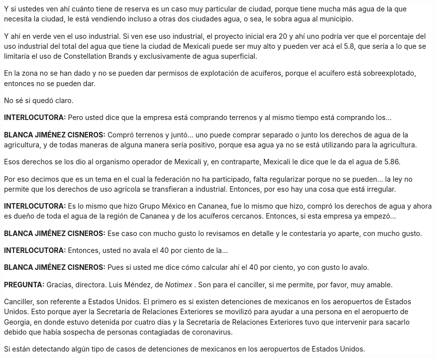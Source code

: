 Y si ustedes ven ahí cuánto tiene de reserva es un caso muy particular de
ciudad, porque tiene mucha más agua de la que necesita la ciudad, le está
vendiendo incluso a otras dos ciudades agua, o sea, le sobra agua al
municipio.

Y ahí en verde ven el uso industrial. Si ven ese uso industrial, el proyecto
inicial era 20 y ahí uno podría ver que el porcentaje del uso industrial del
total del agua que tiene la ciudad de Mexicali puede ser muy alto y pueden ver
acá el 5.8, que sería a lo que se limitaría el uso de Constellation Brands y
exclusivamente de agua superficial.

En la zona no se han dado y no se pueden dar permisos de explotación de
acuíferos, porque el acuífero está sobreexplotado, entonces no se pueden dar.

No sé si quedó claro.

**INTERLOCUTORA:** Pero usted dice que la empresa está comprando terrenos y al
mismo tiempo está comprando los…

**BLANCA JIMÉNEZ CISNEROS:** Compró terrenos y juntó… uno puede comprar
separado o junto los derechos de agua de la agricultura, y de todas maneras de
alguna manera sería positivo, porque esa agua ya no se está utilizando para la
agricultura.

Esos derechos se los dio al organismo operador de Mexicali y, en contraparte,
Mexicali le dice que le da el agua de 5.86.

Por eso decimos que es un tema en el cual la federación no ha participado,
falta regularizar porque no se pueden… la ley no permite que los derechos de
uso agrícola se transfieran a industrial. Entonces, por eso hay una cosa que
está irregular.

**INTERLOCUTORA:** Es lo mismo que hizo Grupo México en Cananea, fue lo mismo
que hizo, compró los derechos de agua y ahora es dueño de toda el agua de la
región de Cananea y de los acuíferos cercanos. Entonces, si esta empresa ya
empezó…

**BLANCA JIMÉNEZ CISNEROS:** Ese caso con mucho gusto lo revisamos en detalle
y le contestaría yo aparte, con mucho gusto.

**INTERLOCUTORA:** Entonces, usted no avala el 40 por ciento de la…

**BLANCA JIMÉNEZ CISNEROS:** Pues si usted me dice cómo calcular ahí el 40 por
ciento, yo con gusto lo avalo.

**PREGUNTA:** Gracias, directora. Luis Méndez, de _Notimex_ . Son para el
canciller, si me permite, por favor, muy amable.

Canciller, son referente a Estados Unidos. El primero es si existen
detenciones de mexicanos en los aeropuertos de Estados Unidos. Esto porque
ayer la Secretaría de Relaciones Exteriores se movilizó para ayudar a una
persona en el aeropuerto de Georgia, en donde estuvo detenida por cuatro días
y la Secretaría de Relaciones Exteriores tuvo que intervenir para sacarlo
debido que había sospecha de personas contagiadas de coronavirus.

Si están detectando algún tipo de casos de detenciones de mexicanos en los
aeropuertos de Estados Unidos.

